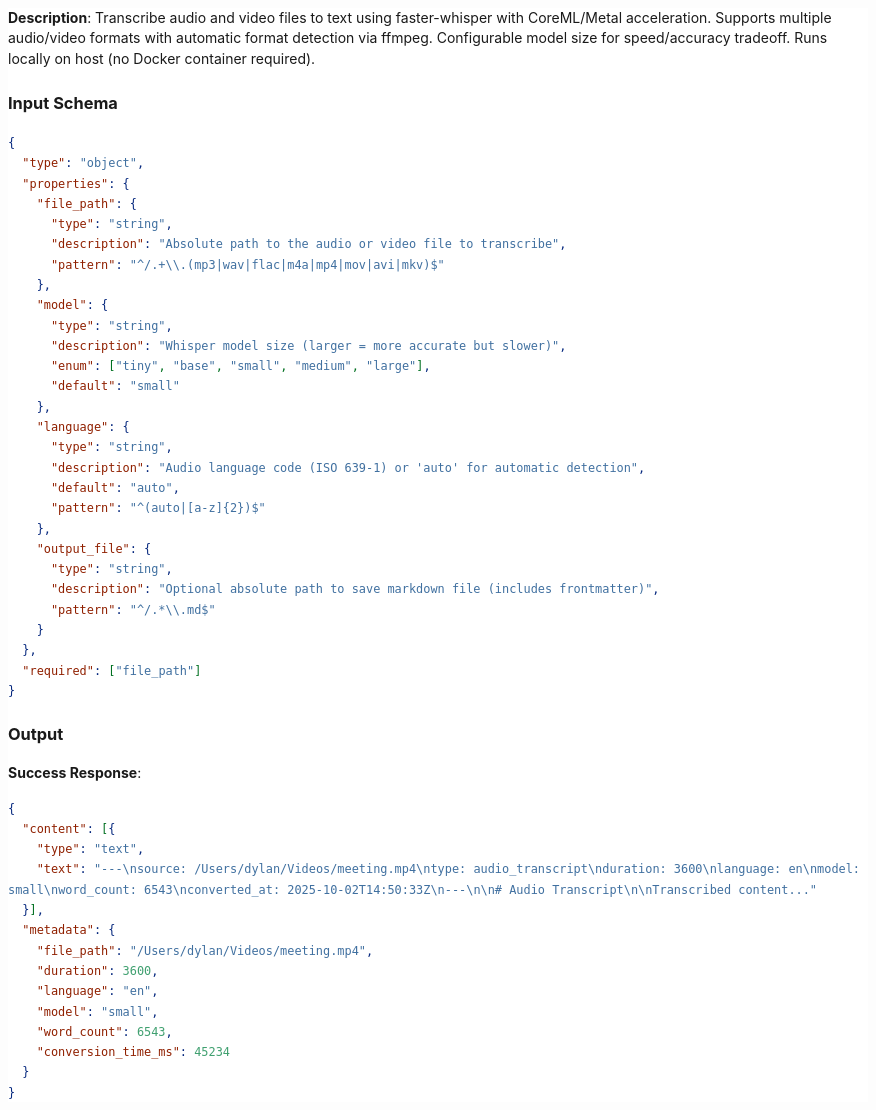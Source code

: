 **Description**: Transcribe audio and video files to text using faster-whisper with CoreML/Metal acceleration. Supports multiple audio/video formats with automatic format detection via ffmpeg. Configurable model size for speed/accuracy tradeoff. Runs locally on host (no Docker container required).

### Input Schema

```json
{
  "type": "object",
  "properties": {
    "file_path": {
      "type": "string",
      "description": "Absolute path to the audio or video file to transcribe",
      "pattern": "^/.+\\.(mp3|wav|flac|m4a|mp4|mov|avi|mkv)$"
    },
    "model": {
      "type": "string",
      "description": "Whisper model size (larger = more accurate but slower)",
      "enum": ["tiny", "base", "small", "medium", "large"],
      "default": "small"
    },
    "language": {
      "type": "string",
      "description": "Audio language code (ISO 639-1) or 'auto' for automatic detection",
      "default": "auto",
      "pattern": "^(auto|[a-z]{2})$"
    },
    "output_file": {
      "type": "string",
      "description": "Optional absolute path to save markdown file (includes frontmatter)",
      "pattern": "^/.*\\.md$"
    }
  },
  "required": ["file_path"]
}
```

### Output

**Success Response**:
```json
{
  "content": [{
    "type": "text",
    "text": "---\nsource: /Users/dylan/Videos/meeting.mp4\ntype: audio_transcript\nduration: 3600\nlanguage: en\nmodel: small\nword_count: 6543\nconverted_at: 2025-10-02T14:50:33Z\n---\n\n# Audio Transcript\n\nTranscribed content..."
  }],
  "metadata": {
    "file_path": "/Users/dylan/Videos/meeting.mp4",
    "duration": 3600,
    "language": "en",
    "model": "small",
    "word_count": 6543,
    "conversion_time_ms": 45234
  }
}
```
